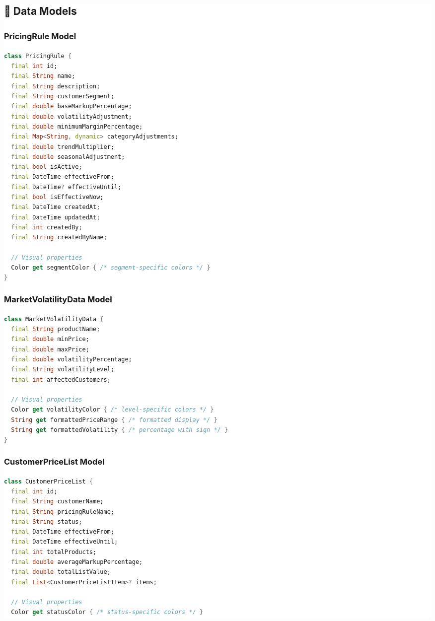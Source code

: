 
## 🎯 Data Models

### PricingRule Model
```dart
class PricingRule {
  final int id;
  final String name;
  final String description;
  final String customerSegment;
  final double baseMarkupPercentage;
  final double volatilityAdjustment;
  final double minimumMarginPercentage;
  final Map<String, dynamic> categoryAdjustments;
  final double trendMultiplier;
  final double seasonalAdjustment;
  final bool isActive;
  final DateTime effectiveFrom;
  final DateTime? effectiveUntil;
  final bool isEffectiveNow;
  final DateTime createdAt;
  final DateTime updatedAt;
  final int createdBy;
  final String createdByName;
  
  // Visual properties
  Color get segmentColor { /* segment-specific colors */ }
}
```

### MarketVolatilityData Model
```dart
class MarketVolatilityData {
  final String productName;
  final double minPrice;
  final double maxPrice;
  final double volatilityPercentage;
  final String volatilityLevel;
  final int affectedCustomers;
  
  // Visual properties
  Color get volatilityColor { /* level-specific colors */ }
  String get formattedPriceRange { /* formatted display */ }
  String get formattedVolatility { /* percentage with sign */ }
}
```

### CustomerPriceList Model
```dart
class CustomerPriceList {
  final int id;
  final String customerName;
  final String pricingRuleName;
  final String status;
  final DateTime effectiveFrom;
  final DateTime effectiveUntil;
  final int totalProducts;
  final double averageMarkupPercentage;
  final double totalListValue;
  final List<CustomerPriceListItem>? items;
  
  // Visual properties
  Color get statusColor { /* status-specific colors */ }
```